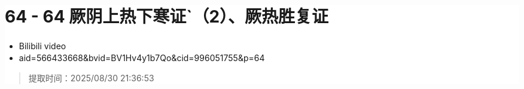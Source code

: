 # 64 - 64 厥阴上热下寒证`（2）、厥热胜复证

- Bilibili video
- aid=566433668&bvid=BV1Hv4y1b7Qo&cid=996051755&p=64

> 提取时间：2025/08/30 21:36:53
